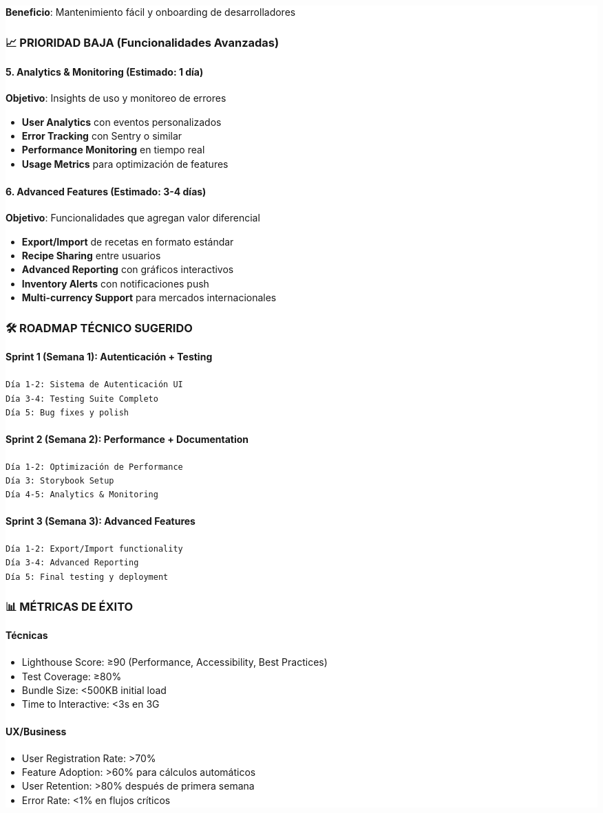 **Beneficio**: Mantenimiento fácil y onboarding de desarrolladores

### 📈 PRIORIDAD BAJA (Funcionalidades Avanzadas)

#### 5. **Analytics & Monitoring** (Estimado: 1 día)
**Objetivo**: Insights de uso y monitoreo de errores
- **User Analytics** con eventos personalizados
- **Error Tracking** con Sentry o similar
- **Performance Monitoring** en tiempo real
- **Usage Metrics** para optimización de features

#### 6. **Advanced Features** (Estimado: 3-4 días)
**Objetivo**: Funcionalidades que agregan valor diferencial
- **Export/Import** de recetas en formato estándar
- **Recipe Sharing** entre usuarios
- **Advanced Reporting** con gráficos interactivos
- **Inventory Alerts** con notificaciones push
- **Multi-currency Support** para mercados internacionales

### 🛠️ ROADMAP TÉCNICO SUGERIDO

#### **Sprint 1 (Semana 1): Autenticación + Testing**
```
Día 1-2: Sistema de Autenticación UI
Día 3-4: Testing Suite Completo
Día 5: Bug fixes y polish
```

#### **Sprint 2 (Semana 2): Performance + Documentation**
```
Día 1-2: Optimización de Performance
Día 3: Storybook Setup
Día 4-5: Analytics & Monitoring
```

#### **Sprint 3 (Semana 3): Advanced Features**
```
Día 1-2: Export/Import functionality
Día 3-4: Advanced Reporting
Día 5: Final testing y deployment
```

### 📊 MÉTRICAS DE ÉXITO

#### **Técnicas**
- Lighthouse Score: ≥90 (Performance, Accessibility, Best Practices)
- Test Coverage: ≥80%
- Bundle Size: <500KB initial load
- Time to Interactive: <3s en 3G

#### **UX/Business**
- User Registration Rate: >70%
- Feature Adoption: >60% para cálculos automáticos
- User Retention: >80% después de primera semana
- Error Rate: <1% en flujos críticos

